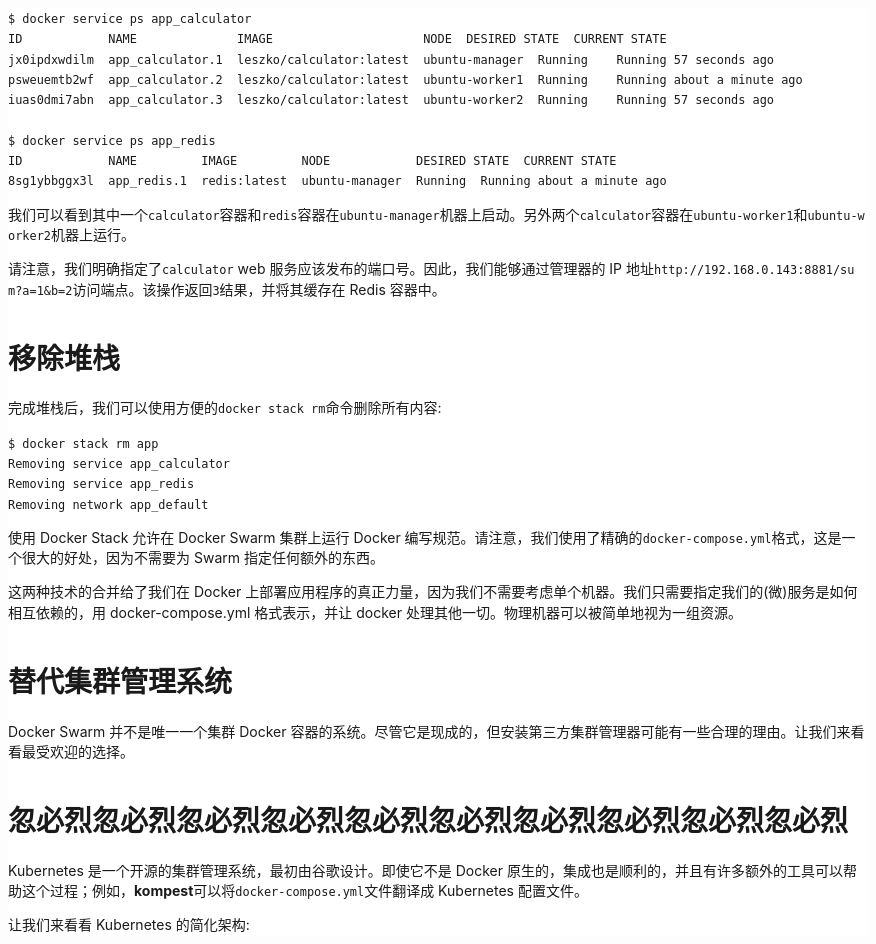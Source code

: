 ```
$ docker service ps app_calculator
ID            NAME              IMAGE                     NODE  DESIRED STATE  CURRENT STATE 
jx0ipdxwdilm  app_calculator.1  leszko/calculator:latest  ubuntu-manager  Running    Running 57 seconds ago 
psweuemtb2wf  app_calculator.2  leszko/calculator:latest  ubuntu-worker1  Running    Running about a minute ago 
iuas0dmi7abn  app_calculator.3  leszko/calculator:latest  ubuntu-worker2  Running    Running 57 seconds ago 

$ docker service ps app_redis
ID            NAME         IMAGE         NODE            DESIRED STATE  CURRENT STATE 
8sg1ybbggx3l  app_redis.1  redis:latest  ubuntu-manager  Running  Running about a minute ago    
```

我们可以看到其中一个`calculator`容器和`redis`容器在`ubuntu-manager`机器上启动。另外两个`calculator`容器在`ubuntu-worker1`和`ubuntu-worker2`机器上运行。

请注意，我们明确指定了`calculator` web 服务应该发布的端口号。因此，我们能够通过管理器的 IP 地址`http://192.168.0.143:8881/sum?a=1&b=2`访问端点。该操作返回`3`结果，并将其缓存在 Redis 容器中。

# 移除堆栈

完成堆栈后，我们可以使用方便的`docker stack rm`命令删除所有内容:

```
$ docker stack rm app
Removing service app_calculator
Removing service app_redis
Removing network app_default
```

使用 Docker Stack 允许在 Docker Swarm 集群上运行 Docker 编写规范。请注意，我们使用了精确的`docker-compose.yml`格式，这是一个很大的好处，因为不需要为 Swarm 指定任何额外的东西。

这两种技术的合并给了我们在 Docker 上部署应用程序的真正力量，因为我们不需要考虑单个机器。我们只需要指定我们的(微)服务是如何相互依赖的，用 docker-compose.yml 格式表示，并让 docker 处理其他一切。物理机器可以被简单地视为一组资源。

# 替代集群管理系统

Docker Swarm 并不是唯一一个集群 Docker 容器的系统。尽管它是现成的，但安装第三方集群管理器可能有一些合理的理由。让我们来看看最受欢迎的选择。

# 忽必烈忽必烈忽必烈忽必烈忽必烈忽必烈忽必烈忽必烈忽必烈忽必烈

Kubernetes 是一个开源的集群管理系统，最初由谷歌设计。即使它不是 Docker 原生的，集成也是顺利的，并且有许多额外的工具可以帮助这个过程；例如，**kompest**可以将`docker-compose.yml`文件翻译成 Kubernetes 配置文件。

让我们来看看 Kubernetes 的简化架构:
